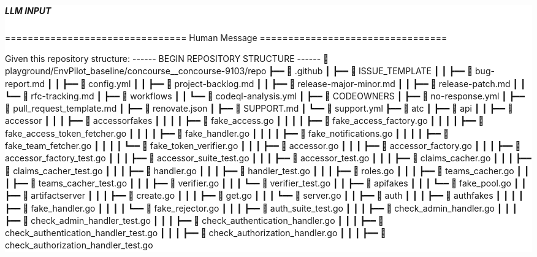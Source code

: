 ##### LLM INPUT #####
================================ Human Message =================================

Given this repository structure:
------ BEGIN REPOSITORY STRUCTURE ------
📂 playground/EnvPilot_baseline/concourse__concourse-9103/repo
┣━━ 📂 .github
┃   ┣━━ 📂 ISSUE_TEMPLATE
┃   ┃   ┣━━ 📄 bug-report.md
┃   ┃   ┣━━ 📄 config.yml
┃   ┃   ┣━━ 📄 project-backlog.md
┃   ┃   ┣━━ 📄 release-major-minor.md
┃   ┃   ┣━━ 📄 release-patch.md
┃   ┃   ┗━━ 📄 rfc-tracking.md
┃   ┣━━ 📂 workflows
┃   ┃   ┗━━ 📄 codeql-analysis.yml
┃   ┣━━ 📄 CODEOWNERS
┃   ┣━━ 📄 no-response.yml
┃   ┣━━ 📄 pull_request_template.md
┃   ┣━━ 📄 renovate.json
┃   ┣━━ 📄 SUPPORT.md
┃   ┗━━ 📄 support.yml
┣━━ 📂 atc
┃   ┣━━ 📂 api
┃   ┃   ┣━━ 📂 accessor
┃   ┃   ┃   ┣━━ 📂 accessorfakes
┃   ┃   ┃   ┃   ┣━━ 📄 fake_access.go
┃   ┃   ┃   ┃   ┣━━ 📄 fake_access_factory.go
┃   ┃   ┃   ┃   ┣━━ 📄 fake_access_token_fetcher.go
┃   ┃   ┃   ┃   ┣━━ 📄 fake_handler.go
┃   ┃   ┃   ┃   ┣━━ 📄 fake_notifications.go
┃   ┃   ┃   ┃   ┣━━ 📄 fake_team_fetcher.go
┃   ┃   ┃   ┃   ┗━━ 📄 fake_token_verifier.go
┃   ┃   ┃   ┣━━ 📄 accessor.go
┃   ┃   ┃   ┣━━ 📄 accessor_factory.go
┃   ┃   ┃   ┣━━ 📄 accessor_factory_test.go
┃   ┃   ┃   ┣━━ 📄 accessor_suite_test.go
┃   ┃   ┃   ┣━━ 📄 accessor_test.go
┃   ┃   ┃   ┣━━ 📄 claims_cacher.go
┃   ┃   ┃   ┣━━ 📄 claims_cacher_test.go
┃   ┃   ┃   ┣━━ 📄 handler.go
┃   ┃   ┃   ┣━━ 📄 handler_test.go
┃   ┃   ┃   ┣━━ 📄 roles.go
┃   ┃   ┃   ┣━━ 📄 teams_cacher.go
┃   ┃   ┃   ┣━━ 📄 teams_cacher_test.go
┃   ┃   ┃   ┣━━ 📄 verifier.go
┃   ┃   ┃   ┗━━ 📄 verifier_test.go
┃   ┃   ┣━━ 📂 apifakes
┃   ┃   ┃   ┗━━ 📄 fake_pool.go
┃   ┃   ┣━━ 📂 artifactserver
┃   ┃   ┃   ┣━━ 📄 create.go
┃   ┃   ┃   ┣━━ 📄 get.go
┃   ┃   ┃   ┗━━ 📄 server.go
┃   ┃   ┣━━ 📂 auth
┃   ┃   ┃   ┣━━ 📂 authfakes
┃   ┃   ┃   ┃   ┣━━ 📄 fake_handler.go
┃   ┃   ┃   ┃   ┗━━ 📄 fake_rejector.go
┃   ┃   ┃   ┣━━ 📄 auth_suite_test.go
┃   ┃   ┃   ┣━━ 📄 check_admin_handler.go
┃   ┃   ┃   ┣━━ 📄 check_admin_handler_test.go
┃   ┃   ┃   ┣━━ 📄 check_authentication_handler.go
┃   ┃   ┃   ┣━━ 📄 check_authentication_handler_test.go
┃   ┃   ┃   ┣━━ 📄 check_authorization_handler.go
┃   ┃   ┃   ┣━━ 📄 check_authorization_handler_test.go